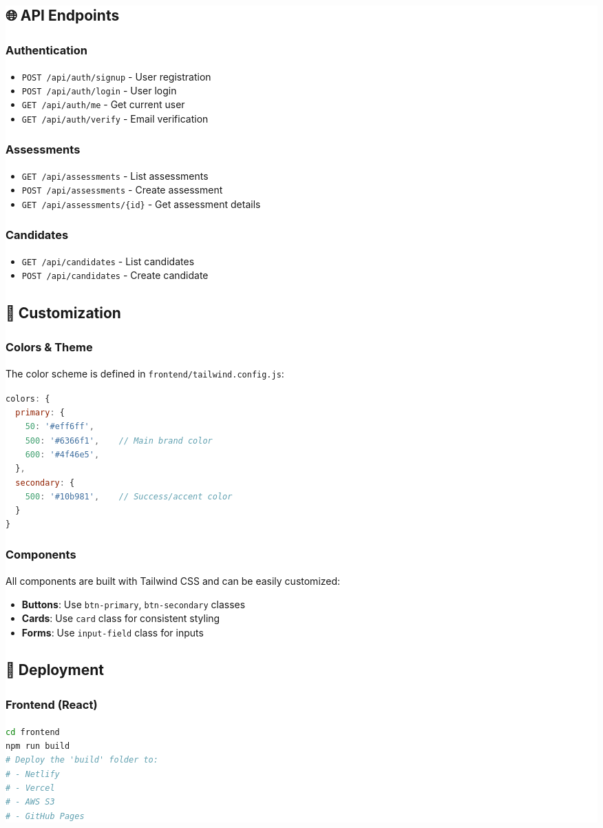 ## 🌐 **API Endpoints**

### **Authentication**
- `POST /api/auth/signup` - User registration
- `POST /api/auth/login` - User login
- `GET /api/auth/me` - Get current user
- `GET /api/auth/verify` - Email verification

### **Assessments**
- `GET /api/assessments` - List assessments
- `POST /api/assessments` - Create assessment
- `GET /api/assessments/{id}` - Get assessment details

### **Candidates**
- `GET /api/candidates` - List candidates
- `POST /api/candidates` - Create candidate

## 🎨 **Customization**

### **Colors & Theme**
The color scheme is defined in `frontend/tailwind.config.js`:

```javascript
colors: {
  primary: {
    50: '#eff6ff',
    500: '#6366f1',    // Main brand color
    600: '#4f46e5',
  },
  secondary: {
    500: '#10b981',    // Success/accent color
  }
}
```

### **Components**
All components are built with Tailwind CSS and can be easily customized:
- **Buttons**: Use `btn-primary`, `btn-secondary` classes
- **Cards**: Use `card` class for consistent styling
- **Forms**: Use `input-field` class for inputs

## 🚀 **Deployment**

### **Frontend (React)**
```bash
cd frontend
npm run build
# Deploy the 'build' folder to:
# - Netlify
# - Vercel
# - AWS S3
# - GitHub Pages
```
